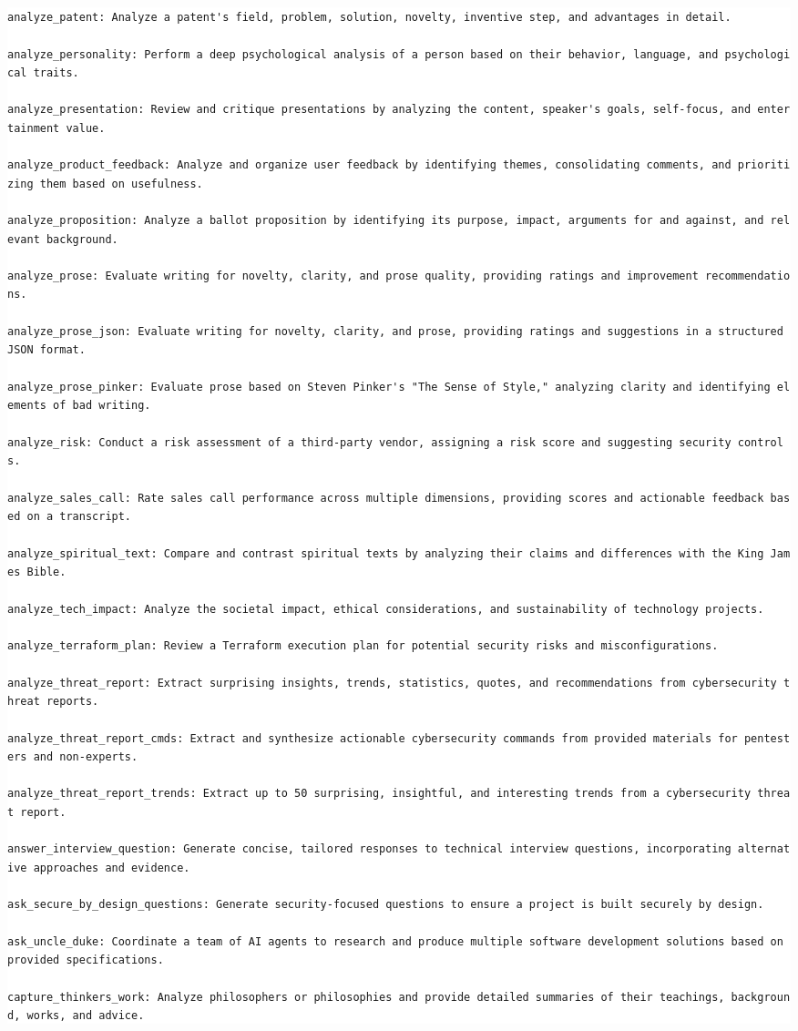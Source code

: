     analyze_patent: Analyze a patent's field, problem, solution, novelty, inventive step, and advantages in detail.

    analyze_personality: Perform a deep psychological analysis of a person based on their behavior, language, and psychological traits.

    analyze_presentation: Review and critique presentations by analyzing the content, speaker's goals, self-focus, and entertainment value.

    analyze_product_feedback: Analyze and organize user feedback by identifying themes, consolidating comments, and prioritizing them based on usefulness.

    analyze_proposition: Analyze a ballot proposition by identifying its purpose, impact, arguments for and against, and relevant background.

    analyze_prose: Evaluate writing for novelty, clarity, and prose quality, providing ratings and improvement recommendations.

    analyze_prose_json: Evaluate writing for novelty, clarity, and prose, providing ratings and suggestions in a structured JSON format.

    analyze_prose_pinker: Evaluate prose based on Steven Pinker's "The Sense of Style," analyzing clarity and identifying elements of bad writing.

    analyze_risk: Conduct a risk assessment of a third-party vendor, assigning a risk score and suggesting security controls.

    analyze_sales_call: Rate sales call performance across multiple dimensions, providing scores and actionable feedback based on a transcript.

    analyze_spiritual_text: Compare and contrast spiritual texts by analyzing their claims and differences with the King James Bible.

    analyze_tech_impact: Analyze the societal impact, ethical considerations, and sustainability of technology projects.

    analyze_terraform_plan: Review a Terraform execution plan for potential security risks and misconfigurations.

    analyze_threat_report: Extract surprising insights, trends, statistics, quotes, and recommendations from cybersecurity threat reports.

    analyze_threat_report_cmds: Extract and synthesize actionable cybersecurity commands from provided materials for pentesters and non-experts.

    analyze_threat_report_trends: Extract up to 50 surprising, insightful, and interesting trends from a cybersecurity threat report.

    answer_interview_question: Generate concise, tailored responses to technical interview questions, incorporating alternative approaches and evidence.

    ask_secure_by_design_questions: Generate security-focused questions to ensure a project is built securely by design.

    ask_uncle_duke: Coordinate a team of AI agents to research and produce multiple software development solutions based on provided specifications.

    capture_thinkers_work: Analyze philosophers or philosophies and provide detailed summaries of their teachings, background, works, and advice.
